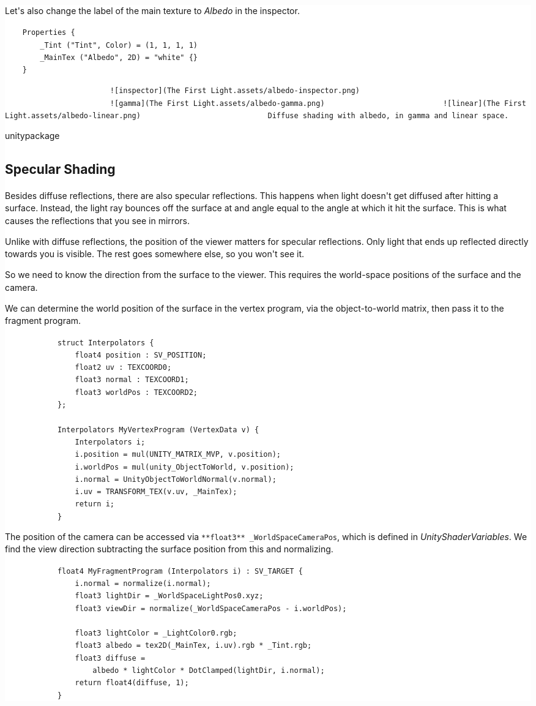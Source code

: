 Let's also change the label of the main texture to *Albedo* in the inspector.

```
	Properties {
		_Tint ("Tint", Color) = (1, 1, 1, 1)
		_MainTex ("Albedo", 2D) = "white" {}
	}
```

 							![inspector](The First Light.assets/albedo-inspector.png)
 							![gamma](The First Light.assets/albedo-gamma.png) 							![linear](The First Light.assets/albedo-linear.png) 							Diffuse shading with albedo, in gamma and linear space. 						

unitypackage

## Specular Shading

Besides diffuse reflections, there are also specular  reflections. This happens when light doesn't get diffused after hitting a  surface. Instead, the light ray bounces off the surface at and angle  equal to the angle at which it hit the surface. This is what causes the  reflections that you see in mirrors.

Unlike with diffuse reflections, the position of the viewer  matters for specular reflections. Only light that ends up reflected  directly towards you is visible. The rest goes somewhere else, so you  won't see it.

So we need to know the direction from the surface to the viewer.  This requires the world-space positions of the surface and the camera.

We can determine the world position of the surface in the vertex  program, via the object-to-world matrix, then pass it to the fragment  program.

```
			struct Interpolators {
				float4 position : SV_POSITION;
				float2 uv : TEXCOORD0;
				float3 normal : TEXCOORD1;
				float3 worldPos : TEXCOORD2;
			};

			Interpolators MyVertexProgram (VertexData v) {
				Interpolators i;
				i.position = mul(UNITY_MATRIX_MVP, v.position);
				i.worldPos = mul(unity_ObjectToWorld, v.position);
				i.normal = UnityObjectToWorldNormal(v.normal);
				i.uv = TRANSFORM_TEX(v.uv, _MainTex);
				return i;
			}
```

The position of the camera can be accessed via `**float3** _WorldSpaceCameraPos`, which is defined in *UnityShaderVariables*. We find the view direction subtracting the surface position from this and normalizing.

```
			float4 MyFragmentProgram (Interpolators i) : SV_TARGET {
				i.normal = normalize(i.normal);
				float3 lightDir = _WorldSpaceLightPos0.xyz;
				float3 viewDir = normalize(_WorldSpaceCameraPos - i.worldPos);
				
				float3 lightColor = _LightColor0.rgb;
				float3 albedo = tex2D(_MainTex, i.uv).rgb * _Tint.rgb;
				float3 diffuse =
					albedo * lightColor * DotClamped(lightDir, i.normal);
				return float4(diffuse, 1);
			}
```
